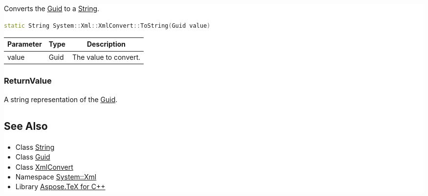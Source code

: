 
Converts the [Guid](../../../system/guid/) to a [String](../../../system/string/).

```cpp
static String System::Xml::XmlConvert::ToString(Guid value)
```


| Parameter | Type | Description |
| --- | --- | --- |
| value | Guid | The value to convert. |

### ReturnValue

A string representation of the [Guid](../../../system/guid/).

## See Also

* Class [String](../../../system/string/)
* Class [Guid](../../../system/guid/)
* Class [XmlConvert](../)
* Namespace [System::Xml](../../)
* Library [Aspose.TeX for C++](../../../)
